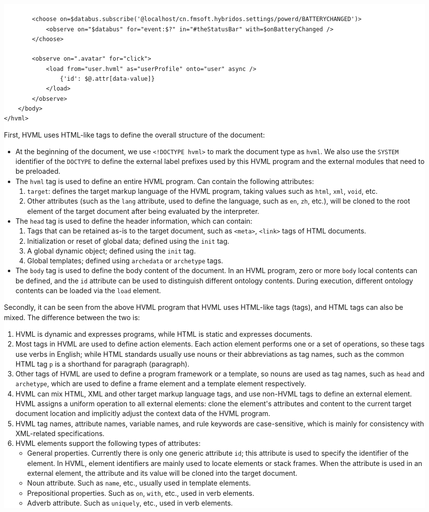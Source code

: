 ```hvml

        <choose on=$databus.subscribe('@localhost/cn.fmsoft.hybridos.settings/powerd/BATTERYCHANGED')>
            <observe on="$databus" for="event:$?" in="#theStatusBar" with=$onBatteryChanged />
        </choose>

        <observe on=".avatar" for="click">
            <load from="user.hvml" as="userProfile" onto="user" async />
                {'id': $@.attr[data-value]}
            </load>
        </observe>
    </body>
</hvml>
```

First, HVML uses HTML-like tags to define the overall structure of the document:

- At the beginning of the document, we use `<!DOCTYPE hvml>` to mark the document type as `hvml`. We also use the `SYSTEM` identifier of the `DOCTYPE` to define the external label prefixes used by this HVML program and the external modules that need to be preloaded.
- The `hvml` tag is used to define an entire HVML program. Can contain the following attributes:
    1. `target`: defines the target markup language of the HVML program, taking values such as `html`, `xml`, `void`, etc.
    1. Other attributes (such as the `lang` attribute, used to define the language, such as `en`, `zh`, etc.), will be cloned to the root element of the target document after being evaluated by the interpreter.
- The `head` tag is used to define the header information, which can contain:
    1. Tags that can be retained as-is to the target document, such as `<meta>`, `<link>` tags of HTML documents.
    1. Initialization or reset of global data; defined using the `init` tag.
    1. A global dynamic object; defined using the `init` tag.
    1. Global templates; defined using `archedata` or `archetype` tags.
- The `body` tag is used to define the body content of the document. In an HVML program, zero or more `body` local contents can be defined, and the `id` attribute can be used to distinguish different ontology contents. During execution, different ontology contents can be loaded via the `load` element.

Secondly, it can be seen from the above HVML program that HVML uses HTML-like tags (tags), and HTML tags can also be mixed. The difference between the two is:

1. HVML is dynamic and expresses programs, while HTML is static and expresses documents.
1. Most tags in HVML are used to define action elements. Each action element performs one or a set of operations, so these tags use verbs in English; while HTML standards usually use nouns or their abbreviations as tag names, such as the common HTML tag `p` is a shorthand for paragraph (paragraph).
1. Other tags of HVML are used to define a program framework or a template, so nouns are used as tag names, such as `head` and `archetype`, which are used to define a frame element and a template element respectively.
1. HVML can mix HTML, XML and other target markup language tags, and use non-HVML tags to define an external element. HVML assigns a uniform operation to all external elements: clone the element's attributes and content to the current target document location and implicitly adjust the context data of the HVML program.
1. HVML tag names, attribute names, variable names, and rule keywords are case-sensitive, which is mainly for consistency with XML-related specifications.
1. HVML elements support the following types of attributes:
    - General properties. Currently there is only one generic attribute `id`; this attribute is used to specify the identifier of the element. In HVML, element identifiers are mainly used to locate elements or stack frames. When the attribute is used in an external element, the attribute and its value will be cloned into the target document.
    - Noun attribute. Such as `name`, etc., usually used in template elements.
    - Prepositional properties. Such as `on`, `with`, etc., used in verb elements.
    - Adverb attribute. Such as `uniquely`, etc., used in verb elements.
